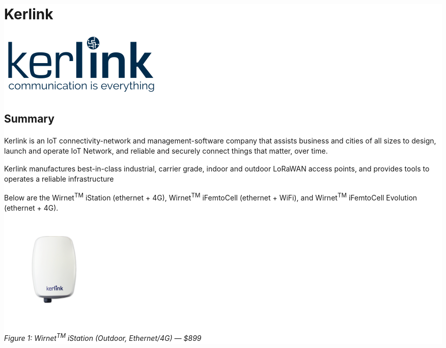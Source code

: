 # Kerlink

![logo](kerlink/logo.png "Kerlink Logo")

## Summary

Kerlink is an IoT connectivity-network and management-software company that assists business and cities of all sizes to design, launch and operate IoT Network, and reliable and securely connect things that matter, over time.

Kerlink manufactures best-in-class industrial, carrier grade, indoor and outdoor LoRaWAN access points, and provides tools to operates a reliable infrastructure

Below are the Wirnet<sup>TM</sup> iStation (ethernet + 4G), Wirnet<sup>TM</sup> iFemtoCell (ethernet + WiFi), and Wirnet<sup>TM</sup> iFemtoCell Evolution (ethernet + 4G).

<img src="kerlink/istation.png" alt="iStation" width=200 />

_Figure 1: Wirnet<sup>TM</sup> iStation (Outdoor, Ethernet/4G) — $899_
